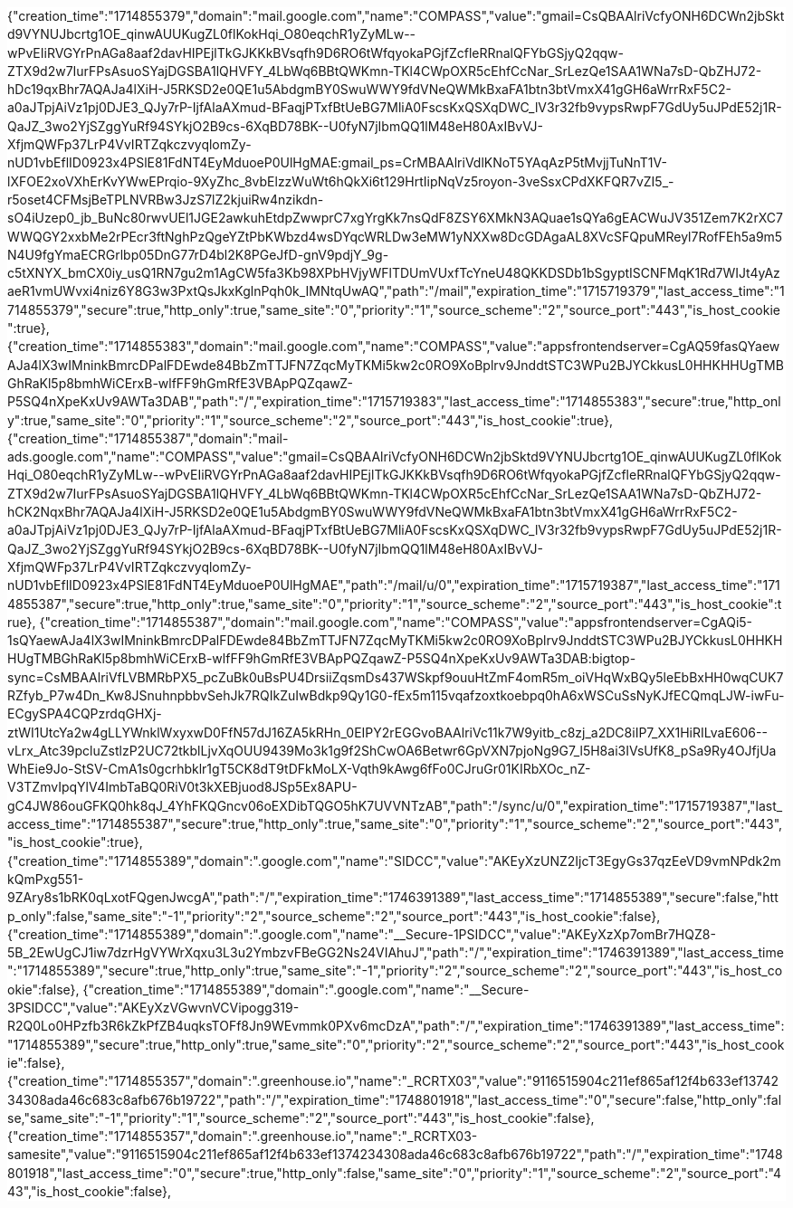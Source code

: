 {"creation_time":"1714855379","domain":"mail.google.com","name":"COMPASS","value":"gmail=CsQBAAlriVcfyONH6DCWn2jbSktd9VYNUJbcrtg1OE_qinwAUUKugZL0flKokHqi_O80eqchR1yZyMLw--wPvEIiRVGYrPnAGa8aaf2davHIPEjlTkGJKKkBVsqfh9D6RO6tWfqyokaPGjfZcfleRRnalQFYbGSjyQ2qqw-ZTX9d2w7IurFPsAsuoSYajDGSBA1lQHVFY_4LbWq6BBtQWKmn-TKl4CWpOXR5cEhfCcNar_SrLezQe1SAA1WNa7sD-QbZHJ72-hDc19qxBhr7AQAJa4lXiH-J5RKSD2e0QE1u5AbdgmBY0SwuWWY9fdVNeQWMkBxaFA1btn3btVmxX41gGH6aWrrRxF5C2-a0aJTpjAiVz1pj0DJE3_QJy7rP-IjfAlaAXmud-BFaqjPTxfBtUeBG7MliA0FscsKxQSXqDWC_lV3r32fb9vypsRwpF7GdUy5uJPdE52j1R-QaJZ_3wo2YjSZggYuRf94SYkjO2B9cs-6XqBD78BK--U0fyN7jIbmQQ1lM48eH80AxIBvVJ-XfjmQWFp37LrP4VvIRTZqkczvyqlomZy-nUD1vbEflID0923x4PSlE81FdNT4EyMduoeP0UlHgMAE:gmail_ps=CrMBAAlriVdlKNoT5YAqAzP5tMvjjTuNnT1V-lXFOE2xoVXhErKvYWwEPrqio-9XyZhc_8vbElzzWuWt6hQkXi6t129HrtIipNqVz5royon-3veSsxCPdXKFQR7vZI5_-r5oset4CFMsjBeTPLNVRBw3JzS7lZ2kjuiRw4nzikdn-sO4iUzep0_jb_BuNc80rwvUEl1JGE2awkuhEtdpZwwprC7xgYrgKk7nsQdF8ZSY6XMkN3AQuae1sQYa6gEACWuJV351Zem7K2rXC7WWQGY2xxbMe2rPEcr3ftNghPzQgeYZtPbKWbzd4wsDYqcWRLDw3eMW1yNXXw8DcGDAgaAL8XVcSFQpuMReyl7RofFEh5a9m5N4U9fgYmaECRGrlbp05DnG77rD4bl2K8PGeJfD-gnV9pdjY_9g-c5tXNYX_bmCX0iy_usQ1RN7gu2m1AgCW5fa3Kb98XPbHVjyWFlTDUmVUxfTcYneU48QKKDSDb1bSgyptISCNFMqK1Rd7WIJt4yAzaeR1vmUWvxi4niz6Y8G3w3PxtQsJkxKglnPqh0k_IMNtqUwAQ","path":"/mail","expiration_time":"1715719379","last_access_time":"1714855379","secure":true,"http_only":true,"same_site":"0","priority":"1","source_scheme":"2","source_port":"443","is_host_cookie":true},
{"creation_time":"1714855383","domain":"mail.google.com","name":"COMPASS","value":"appsfrontendserver=CgAQ59fasQYaewAJa4lX3wIMninkBmrcDPalFDEwde84BbZmTTJFN7ZqcMyTKMi5kw2c0RO9XoBplrv9JnddtSTC3WPu2BJYCkkusL0HHKHHUgTMBGhRaKl5p8bmhWiCErxB-wlfFF9hGmRfE3VBApPQZqawZ-P5SQ4nXpeKxUv9AWTa3DAB","path":"/","expiration_time":"1715719383","last_access_time":"1714855383","secure":true,"http_only":true,"same_site":"0","priority":"1","source_scheme":"2","source_port":"443","is_host_cookie":true},
{"creation_time":"1714855387","domain":"mail-ads.google.com","name":"COMPASS","value":"gmail=CsQBAAlriVcfyONH6DCWn2jbSktd9VYNUJbcrtg1OE_qinwAUUKugZL0flKokHqi_O80eqchR1yZyMLw--wPvEIiRVGYrPnAGa8aaf2davHIPEjlTkGJKKkBVsqfh9D6RO6tWfqyokaPGjfZcfleRRnalQFYbGSjyQ2qqw-ZTX9d2w7IurFPsAsuoSYajDGSBA1lQHVFY_4LbWq6BBtQWKmn-TKl4CWpOXR5cEhfCcNar_SrLezQe1SAA1WNa7sD-QbZHJ72-hCK2NqxBhr7AQAJa4lXiH-J5RKSD2e0QE1u5AbdgmBY0SwuWWY9fdVNeQWMkBxaFA1btn3btVmxX41gGH6aWrrRxF5C2-a0aJTpjAiVz1pj0DJE3_QJy7rP-IjfAlaAXmud-BFaqjPTxfBtUeBG7MliA0FscsKxQSXqDWC_lV3r32fb9vypsRwpF7GdUy5uJPdE52j1R-QaJZ_3wo2YjSZggYuRf94SYkjO2B9cs-6XqBD78BK--U0fyN7jIbmQQ1lM48eH80AxIBvVJ-XfjmQWFp37LrP4VvIRTZqkczvyqlomZy-nUD1vbEflID0923x4PSlE81FdNT4EyMduoeP0UlHgMAE","path":"/mail/u/0","expiration_time":"1715719387","last_access_time":"1714855387","secure":true,"http_only":true,"same_site":"0","priority":"1","source_scheme":"2","source_port":"443","is_host_cookie":true},
{"creation_time":"1714855387","domain":"mail.google.com","name":"COMPASS","value":"appsfrontendserver=CgAQi5-1sQYaewAJa4lX3wIMninkBmrcDPalFDEwde84BbZmTTJFN7ZqcMyTKMi5kw2c0RO9XoBplrv9JnddtSTC3WPu2BJYCkkusL0HHKHHUgTMBGhRaKl5p8bmhWiCErxB-wlfFF9hGmRfE3VBApPQZqawZ-P5SQ4nXpeKxUv9AWTa3DAB:bigtop-sync=CsMBAAlriVfLVBMRbPX5_pcZuBk0uBsPU4DrsiiZqsmDs437WSkpf9ouuHtZmF4omR5m_oiVHqWxBQy5leEbBxHH0wqCUK7RZfyb_P7w4Dn_Kw8JSnuhnpbbvSehJk7RQIkZuIwBdkp9Qy1G0-fEx5m115vqafzoxtkoebpq0hA6xWSCuSsNyKJfECQmqLJW-iwFu-ECgySPA4CQPzrdqGHXj-ztWI1UtcYa2w4gLLYWnklWxyxwD0FfN57dJ16ZA5kRHn_0EIPY2rEGGvoBAAlriVc11k7W9yitb_c8zj_a2DC8iIP7_XX1HiRILvaE606--vLrx_Atc39pcluZstlzP2UC72tkblLjvXqOUU9439Mo3k1g9f2ShCwOA6Betwr6GpVXN7pjoNg9G7_l5H8ai3IVsUfK8_pSa9Ry4OJfjUaWhEie9Jo-StSV-CmA1s0gcrhbklr1gT5CK8dT9tDFkMoLX-Vqth9kAwg6fFo0CJruGr01KIRbXOc_nZ-V3TZmvIpqYlV4ImbTaBQ0RiV0t3kXEBjuod8JSp5Ex8APU-gC4JW86ouGFKQ0hk8qJ_4YhFKQGncv06oEXDibTQGO5hK7UVVNTzAB","path":"/sync/u/0","expiration_time":"1715719387","last_access_time":"1714855387","secure":true,"http_only":true,"same_site":"0","priority":"1","source_scheme":"2","source_port":"443","is_host_cookie":true},
{"creation_time":"1714855389","domain":".google.com","name":"SIDCC","value":"AKEyXzUNZ2IjcT3EgyGs37qzEeVD9vmNPdk2mkQmPxg551-9ZAry8s1bRK0qLxotFQgenJwcgA","path":"/","expiration_time":"1746391389","last_access_time":"1714855389","secure":false,"http_only":false,"same_site":"-1","priority":"2","source_scheme":"2","source_port":"443","is_host_cookie":false},
{"creation_time":"1714855389","domain":".google.com","name":"__Secure-1PSIDCC","value":"AKEyXzXp7omBr7HQZ8-5B_2EwUgCJ1iw7dzrHgVYWrXqxu3L3u2YmbzvFBeGG2Ns24VIAhuJ","path":"/","expiration_time":"1746391389","last_access_time":"1714855389","secure":true,"http_only":true,"same_site":"-1","priority":"2","source_scheme":"2","source_port":"443","is_host_cookie":false},
{"creation_time":"1714855389","domain":".google.com","name":"__Secure-3PSIDCC","value":"AKEyXzVGwvnVCVipogg319-R2Q0Lo0HPzfb3R6kZkPfZB4uqksTOFf8Jn9WEvmmk0PXv6mcDzA","path":"/","expiration_time":"1746391389","last_access_time":"1714855389","secure":true,"http_only":true,"same_site":"0","priority":"2","source_scheme":"2","source_port":"443","is_host_cookie":false},
{"creation_time":"1714855357","domain":".greenhouse.io","name":"_RCRTX03","value":"9116515904c211ef865af12f4b633ef1374234308ada46c683c8afb676b19722","path":"/","expiration_time":"1748801918","last_access_time":"0","secure":false,"http_only":false,"same_site":"-1","priority":"1","source_scheme":"2","source_port":"443","is_host_cookie":false},
{"creation_time":"1714855357","domain":".greenhouse.io","name":"_RCRTX03-samesite","value":"9116515904c211ef865af12f4b633ef1374234308ada46c683c8afb676b19722","path":"/","expiration_time":"1748801918","last_access_time":"0","secure":true,"http_only":false,"same_site":"0","priority":"1","source_scheme":"2","source_port":"443","is_host_cookie":false},